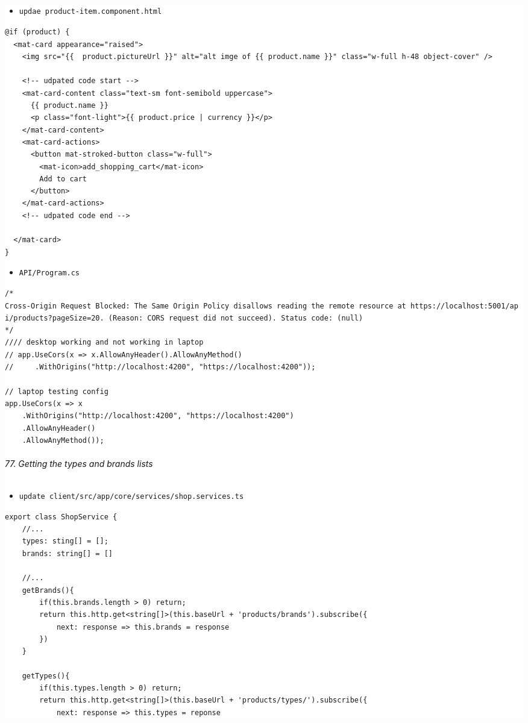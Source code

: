 -  `updae product-item.component.html`

```
@if (product) {
  <mat-card appearance="raised">
    <img src="{{  product.pictureUrl }}" alt="alt imge of {{ product.name }}" class="w-full h-48 object-cover" />

    <!-- udpated code start -->
    <mat-card-content class="text-sm font-semibold uppercase">
      {{ product.name }}
      <p class="font-light">{{ product.price | currency }}</p>
    </mat-card-content>
    <mat-card-actions>
      <button mat-stroked-button class="w-full">
        <mat-icon>add_shopping_cart</mat-icon>
        Add to cart
      </button>
    </mat-card-actions>
    <!-- udpated code end -->

  </mat-card>
}
```

-  `API/Program.cs`

```
/*
Cross-Origin Request Blocked: The Same Origin Policy disallows reading the remote resource at https://localhost:5001/api/products?pageSize=20. (Reason: CORS request did not succeed). Status code: (null)
*/
//// desktop working and not working in laptop
// app.UseCors(x => x.AllowAnyHeader().AllowAnyMethod()
//     .WithOrigins("http://localhost:4200", "https://localhost:4200"));

// laptop testing config
app.UseCors(x => x
    .WithOrigins("http://localhost:4200", "https://localhost:4200")
    .AllowAnyHeader()
    .AllowAnyMethod());

```

###### 77. Getting the types and brands lists

-  `update client/src/app/core/services/shop.services.ts`

```
export class ShopService {
    //...
    types: sting[] = [];
    brands: string[] = []

    //...
    getBrands(){
        if(this.brands.length > 0) return;
        return this.http.get<string[]>(this.baseUrl + 'products/brands').subscribe({
            next: response => this.brands = response
        })
    }

    getTypes(){
        if(this.types.length > 0) return;
        return this.http.get<string[]>(this.baseUrl + 'products/types/').subscribe({
            next: response => this.types = reponse
```